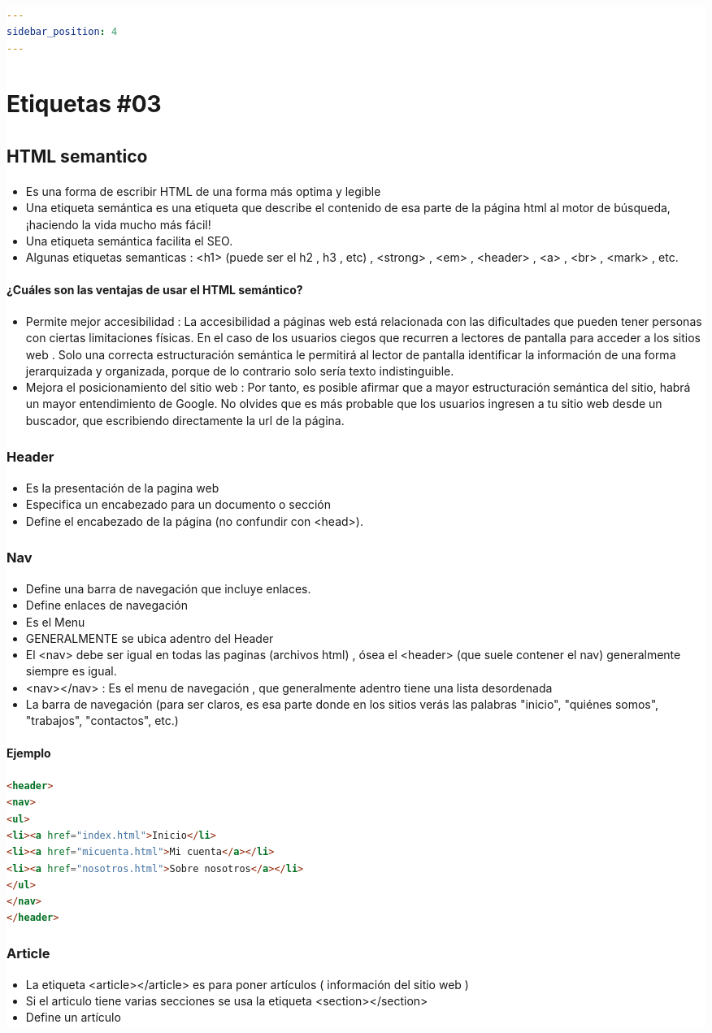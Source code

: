 ```yaml
---
sidebar_position: 4
---
```

# Etiquetas #03

## HTML semantico

- Es una forma de escribir HTML de una forma más optima y legible
- Una etiqueta semántica es una etiqueta que describe el contenido de esa parte de la página html al motor de búsqueda, ¡haciendo la vida mucho más fácil!
- Una etiqueta semántica facilita el SEO.
- Algunas etiquetas semanticas :  &lt;h1> (puede ser el h2 , h3 , etc) , &lt;strong> , &lt;em> , &lt;header> , &lt;a> , &lt;br> , &lt;mark> , etc.

#### ¿Cuáles son las ventajas de usar el HTML semántico?
- Permite mejor accesibilidad : La accesibilidad a páginas web está relacionada con las dificultades que pueden tener personas con ciertas limitaciones físicas. En el caso de los usuarios ciegos que recurren a lectores de pantalla para acceder a los sitios web . Solo una correcta estructuración semántica le permitirá al lector de pantalla identificar la información de una forma jerarquizada y organizada, porque de lo contrario solo sería texto indistinguible.
- Mejora el posicionamiento del sitio web : Por tanto, es posible afirmar que a mayor estructuración semántica del sitio, habrá un mayor entendimiento de Google. No olvides que es más probable que los usuarios ingresen a tu sitio web desde un buscador, que escribiendo directamente la url de la página. 



### Header
- Es la presentación de la  pagina web
- Especifica un encabezado para un documento o sección
- Define el encabezado de la página (no confundir con &lt;head>).
### Nav
- Define una barra de navegación que incluye enlaces.
- Define enlaces de navegación
- Es el Menu
- GENERALMENTE se ubica adentro del Header
- El &lt;nav> debe ser igual en todas las paginas (archivos html) , ósea el &lt;header> (que suele contener el nav) generalmente siempre es igual.
- &lt;nav>&lt;/nav> : Es el menu de navegación  , que generalmente adentro tiene una lista desordenada
- La barra de navegación (para ser claros, es esa parte donde en los sitios verás las palabras "inicio", "quiénes somos", "trabajos", "contactos", etc.)
#### Ejemplo 
```html
<header>
<nav>
<ul>
<li><a href="index.html">Inicio</li>
<li><a href="micuenta.html">Mi cuenta</a></li>
<li><a href="nosotros.html">Sobre nosotros</a></li>
</ul>
</nav>
</header>
```
### Article 
- La etiqueta &lt;article>&lt;/article> es para poner artículos ( información del sitio web )
- Si el articulo tiene varias secciones se usa la etiqueta &lt;section>&lt;/section>
- Define un artículo